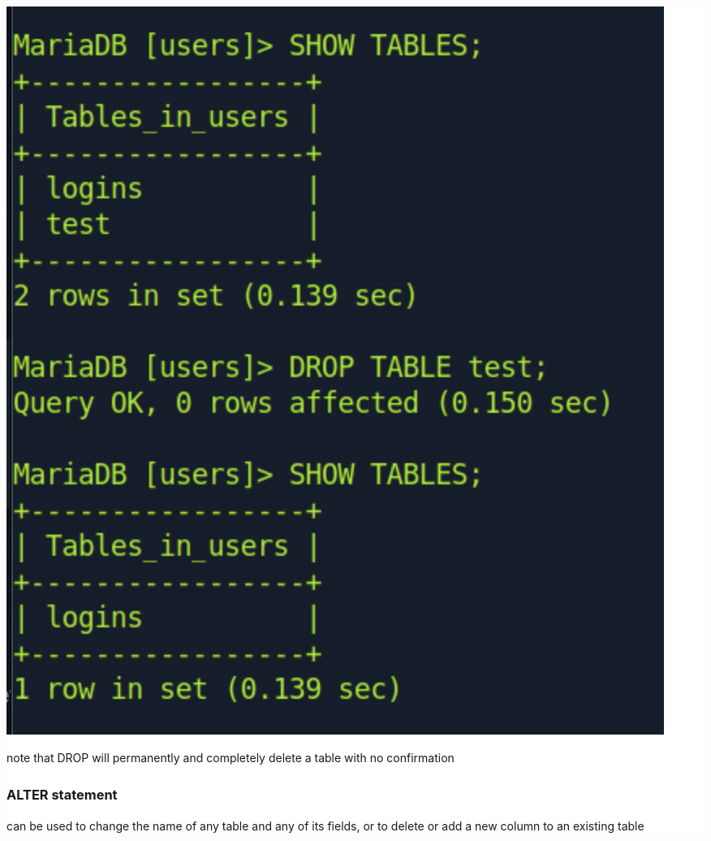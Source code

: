 ![](Images/Pasted%20image%2020240126125756.png)

note that DROP will permanently and completely delete a table with no confirmation 

### ALTER statement 

can be used to change the name of any table and any of its fields, or to delete or add a new column to an existing table 
